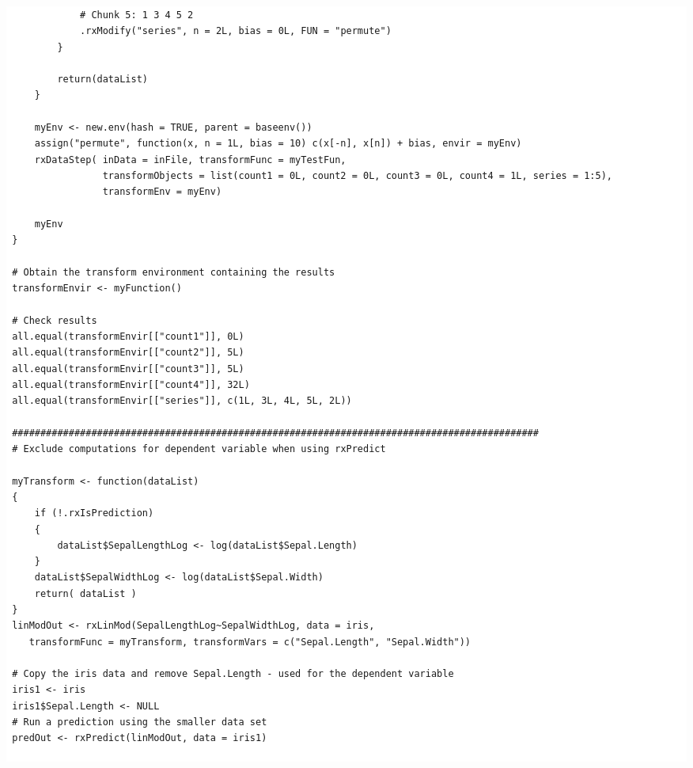  ```
              # Chunk 5: 1 3 4 5 2
              .rxModify("series", n = 2L, bias = 0L, FUN = "permute")
          }
  
          return(dataList) 
      }
  
      myEnv <- new.env(hash = TRUE, parent = baseenv())
      assign("permute", function(x, n = 1L, bias = 10) c(x[-n], x[n]) + bias, envir = myEnv)
      rxDataStep( inData = inFile, transformFunc = myTestFun, 
                  transformObjects = list(count1 = 0L, count2 = 0L, count3 = 0L, count4 = 1L, series = 1:5),
                  transformEnv = myEnv)
                  
      myEnv
  }
  
  # Obtain the transform environment containing the results
  transformEnvir <- myFunction()
  
  # Check results
  all.equal(transformEnvir[["count1"]], 0L)
  all.equal(transformEnvir[["count2"]], 5L)
  all.equal(transformEnvir[["count3"]], 5L)
  all.equal(transformEnvir[["count4"]], 32L)
  all.equal(transformEnvir[["series"]], c(1L, 3L, 4L, 5L, 2L))
  
  #############################################################################################
  # Exclude computations for dependent variable when using rxPredict
  
  myTransform <- function(dataList)
  {
      if (!.rxIsPrediction)
      {
          dataList$SepalLengthLog <- log(dataList$Sepal.Length)
      }
      dataList$SepalWidthLog <- log(dataList$Sepal.Width)
      return( dataList )
  }
  linModOut <- rxLinMod(SepalLengthLog~SepalWidthLog, data = iris,
     transformFunc = myTransform, transformVars = c("Sepal.Length", "Sepal.Width"))
     
  # Copy the iris data and remove Sepal.Length - used for the dependent variable
  iris1 <- iris
  iris1$Sepal.Length <- NULL
  # Run a prediction using the smaller data set
  predOut <- rxPredict(linModOut, data = iris1)
  
 
```
 
 
